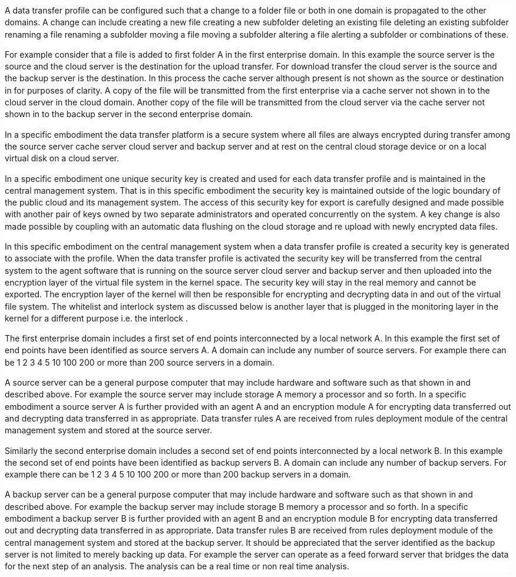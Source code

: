 A data transfer profile can be configured such that a change to a folder file or both in one domain is propagated to the other domains. A change can include creating a new file creating a new subfolder deleting an existing file deleting an existing subfolder renaming a file renaming a subfolder moving a file moving a subfolder altering a file alerting a subfolder or combinations of these.

For example consider that a file is added to first folder A in the first enterprise domain. In this example the source server is the source and the cloud server is the destination for the upload transfer. For download transfer the cloud server is the source and the backup server is the destination. In this process the cache server although present is not shown as the source or destination in for purposes of clarity. A copy of the file will be transmitted from the first enterprise via a cache server not shown in to the cloud server in the cloud domain. Another copy of the file will be transmitted from the cloud server via the cache server not shown in to the backup server in the second enterprise domain.

In a specific embodiment the data transfer platform is a secure system where all files are always encrypted during transfer among the source server cache server cloud server and backup server and at rest on the central cloud storage device or on a local virtual disk on a cloud server.

In a specific embodiment one unique security key is created and used for each data transfer profile and is maintained in the central management system. That is in this specific embodiment the security key is maintained outside of the logic boundary of the public cloud and its management system. The access of this security key for export is carefully designed and made possible with another pair of keys owned by two separate administrators and operated concurrently on the system. A key change is also made possible by coupling with an automatic data flushing on the cloud storage and re upload with newly encrypted data files.

In this specific embodiment on the central management system when a data transfer profile is created a security key is generated to associate with the profile. When the data transfer profile is activated the security key will be transferred from the central system to the agent software that is running on the source server cloud server and backup server and then uploaded into the encryption layer of the virtual file system in the kernel space. The security key will stay in the real memory and cannot be exported. The encryption layer of the kernel will then be responsible for encrypting and decrypting data in and out of the virtual file system. The whitelist and interlock system as discussed below is another layer that is plugged in the monitoring layer in the kernel for a different purpose i.e. the interlock .

The first enterprise domain includes a first set of end points interconnected by a local network A. In this example the first set of end points have been identified as source servers A. A domain can include any number of source servers. For example there can be 1 2 3 4 5 10 100 200 or more than 200 source servers in a domain.

A source server can be a general purpose computer that may include hardware and software such as that shown in and described above. For example the source server may include storage A memory a processor and so forth. In a specific embodiment a source server A is further provided with an agent A and an encryption module A for encrypting data transferred out and decrypting data transferred in as appropriate. Data transfer rules A are received from rules deployment module of the central management system and stored at the source server.

Similarly the second enterprise domain includes a second set of end points interconnected by a local network B. In this example the second set of end points have been identified as backup servers B. A domain can include any number of backup servers. For example there can be 1 2 3 4 5 10 100 200 or more than 200 backup servers in a domain.

A backup server can be a general purpose computer that may include hardware and software such as that shown in and described above. For example the backup server may include storage B memory a processor and so forth. In a specific embodiment a backup server B is further provided with an agent B and an encryption module B for encrypting data transferred out and decrypting data transferred in as appropriate. Data transfer rules B are received from rules deployment module of the central management system and stored at the backup server. It should be appreciated that the server identified as the backup server is not limited to merely backing up data. For example the server can operate as a feed forward server that bridges the data for the next step of an analysis. The analysis can be a real time or non real time analysis.
